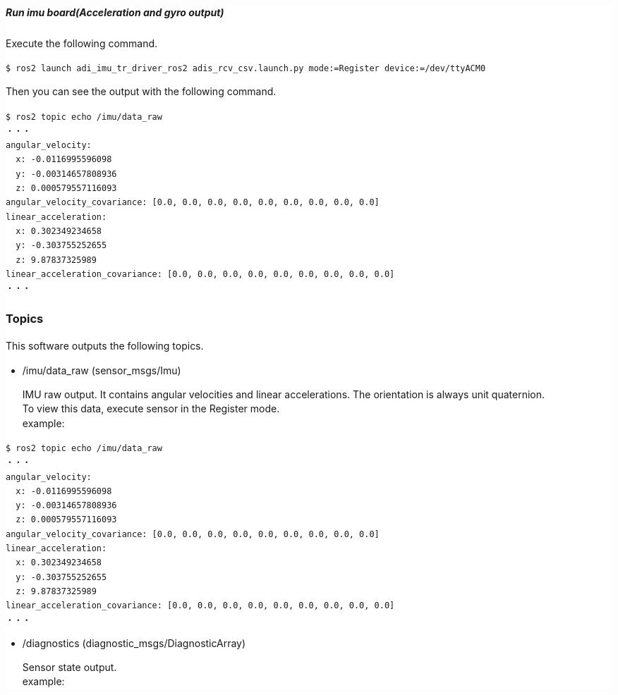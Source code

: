 ##### Run imu board(Acceleration and gyro output)
Execute the following command.

```
$ ros2 launch adi_imu_tr_driver_ros2 adis_rcv_csv.launch.py mode:=Register device:=/dev/ttyACM0
```
Then you can see the output with the following command.
```
$ ros2 topic echo /imu/data_raw
・・・
angular_velocity:
  x: -0.0116995596098
  y: -0.00314657808936
  z: 0.000579557116093
angular_velocity_covariance: [0.0, 0.0, 0.0, 0.0, 0.0, 0.0, 0.0, 0.0, 0.0]
linear_acceleration:
  x: 0.302349234658
  y: -0.303755252655
  z: 9.87837325989
linear_acceleration_covariance: [0.0, 0.0, 0.0, 0.0, 0.0, 0.0, 0.0, 0.0, 0.0]
・・・
```

### Topics
This software outputs the following topics.

- /imu/data_raw (sensor_msgs/Imu)

  IMU raw output. It contains angular velocities and linear
  accelerations. The orientation is always unit quaternion.  
  To view this data, execute sensor in the Register mode.  
  example:


```
$ ros2 topic echo /imu/data_raw
・・・
angular_velocity:
  x: -0.0116995596098
  y: -0.00314657808936
  z: 0.000579557116093
angular_velocity_covariance: [0.0, 0.0, 0.0, 0.0, 0.0, 0.0, 0.0, 0.0, 0.0]
linear_acceleration:
  x: 0.302349234658
  y: -0.303755252655
  z: 9.87837325989
linear_acceleration_covariance: [0.0, 0.0, 0.0, 0.0, 0.0, 0.0, 0.0, 0.0, 0.0]
・・・
```

- /diagnostics (diagnostic_msgs/DiagnosticArray)

  Sensor state output.  
  example:
